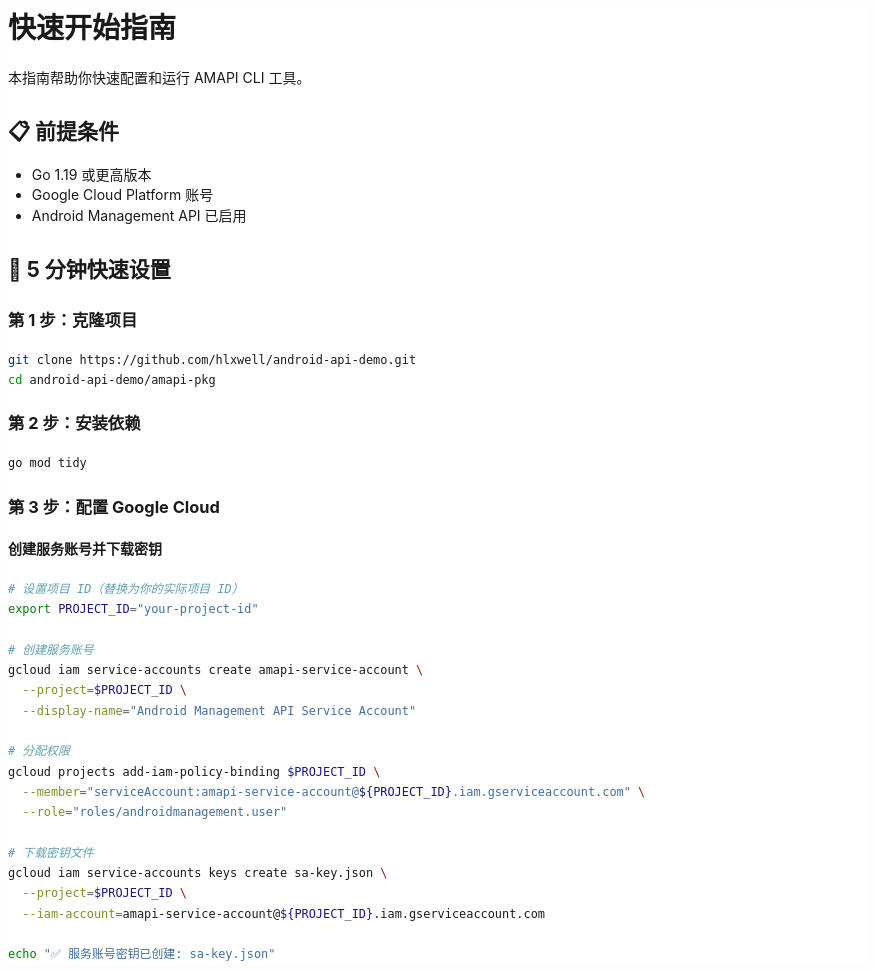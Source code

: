 # 快速开始指南

本指南帮助你快速配置和运行 AMAPI CLI 工具。

## 📋 前提条件

- Go 1.19 或更高版本
- Google Cloud Platform 账号
- Android Management API 已启用

## 🚀 5 分钟快速设置

### 第 1 步：克隆项目

```bash
git clone https://github.com/hlxwell/android-api-demo.git
cd android-api-demo/amapi-pkg
```

### 第 2 步：安装依赖

```bash
go mod tidy
```

### 第 3 步：配置 Google Cloud

#### 创建服务账号并下载密钥

```bash
# 设置项目 ID（替换为你的实际项目 ID）
export PROJECT_ID="your-project-id"

# 创建服务账号
gcloud iam service-accounts create amapi-service-account \
  --project=$PROJECT_ID \
  --display-name="Android Management API Service Account"

# 分配权限
gcloud projects add-iam-policy-binding $PROJECT_ID \
  --member="serviceAccount:amapi-service-account@${PROJECT_ID}.iam.gserviceaccount.com" \
  --role="roles/androidmanagement.user"

# 下载密钥文件
gcloud iam service-accounts keys create sa-key.json \
  --project=$PROJECT_ID \
  --iam-account=amapi-service-account@${PROJECT_ID}.iam.gserviceaccount.com

echo "✅ 服务账号密钥已创建: sa-key.json"
```
